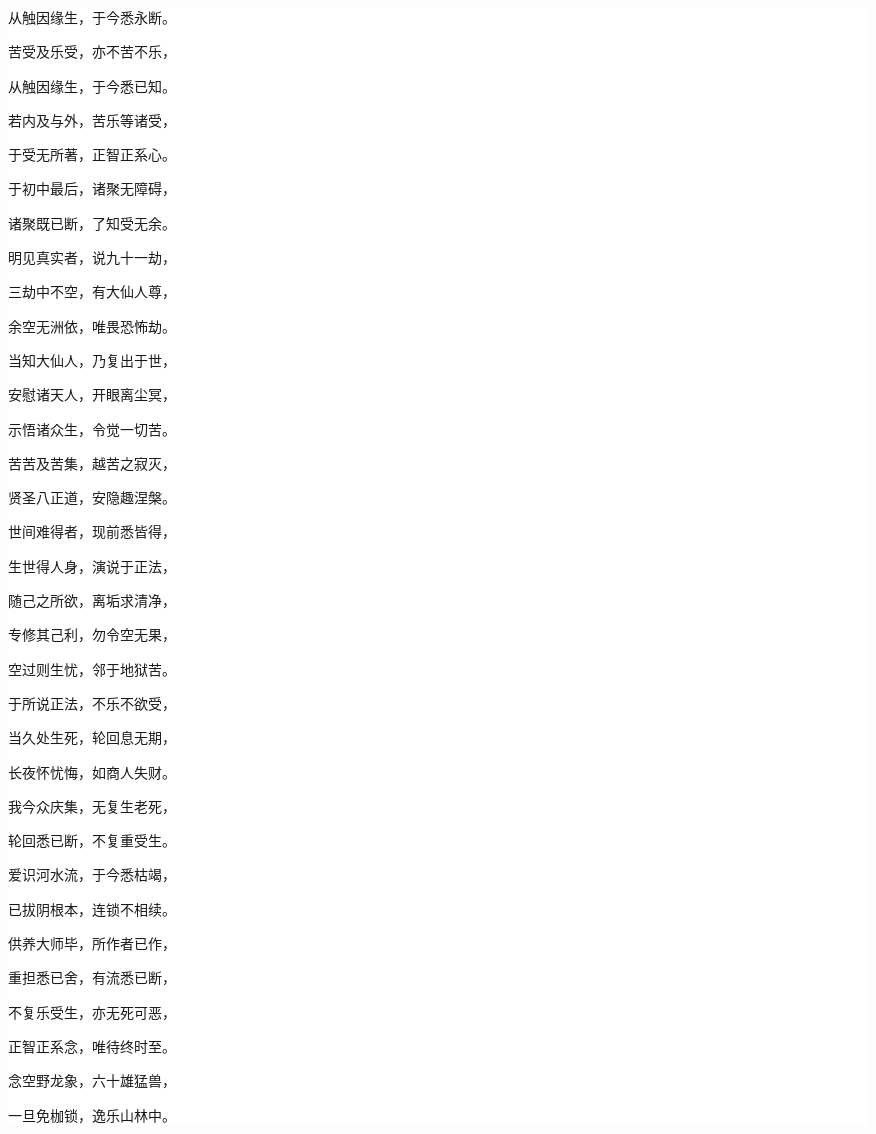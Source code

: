 从触因缘生，于今悉永断。

苦受及乐受，亦不苦不乐，

从触因缘生，于今悉已知。

若内及与外，苦乐等诸受，

于受无所著，正智正系心。

于初中最后，诸聚无障碍，

诸聚既已断，了知受无余。

明见真实者，说九十一劫，

三劫中不空，有大仙人尊，

余空无洲依，唯畏恐怖劫。

当知大仙人，乃复出于世，

安慰诸天人，开眼离尘冥，

示悟诸众生，令觉一切苦。

苦苦及苦集，越苦之寂灭，

贤圣八正道，安隐趣涅槃。

世间难得者，现前悉皆得，

生世得人身，演说于正法，

随己之所欲，离垢求清净，

专修其己利，勿令空无果，

空过则生忧，邻于地狱苦。

于所说正法，不乐不欲受，

当久处生死，轮回息无期，

长夜怀忧悔，如商人失财。

我今众庆集，无复生老死，

轮回悉已断，不复重受生。

爱识河水流，于今悉枯竭，

已拔阴根本，连锁不相续。

供养大师毕，所作者已作，

重担悉已舍，有流悉已断，

不复乐受生，亦无死可恶，

正智正系念，唯待终时至。

念空野龙象，六十雄猛兽，

一旦免枷锁，逸乐山林中。
